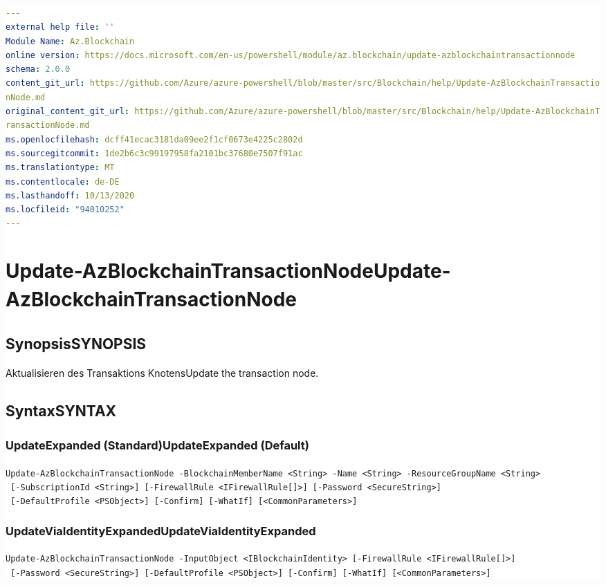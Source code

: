```yaml
---
external help file: ''
Module Name: Az.Blockchain
online version: https://docs.microsoft.com/en-us/powershell/module/az.blockchain/update-azblockchaintransactionnode
schema: 2.0.0
content_git_url: https://github.com/Azure/azure-powershell/blob/master/src/Blockchain/help/Update-AzBlockchainTransactionNode.md
original_content_git_url: https://github.com/Azure/azure-powershell/blob/master/src/Blockchain/help/Update-AzBlockchainTransactionNode.md
ms.openlocfilehash: dcff41ecac3181da09ee2f1cf0673e4225c2802d
ms.sourcegitcommit: 1de2b6c3c99197958fa2101bc37680e7507f91ac
ms.translationtype: MT
ms.contentlocale: de-DE
ms.lasthandoff: 10/13/2020
ms.locfileid: "94010252"
---
```

# <span data-ttu-id="e5c14-101">Update-AzBlockchainTransactionNode</span><span class="sxs-lookup"><span data-stu-id="e5c14-101">Update-AzBlockchainTransactionNode</span></span>

## <span data-ttu-id="e5c14-102">Synopsis</span><span class="sxs-lookup"><span data-stu-id="e5c14-102">SYNOPSIS</span></span>
<span data-ttu-id="e5c14-103">Aktualisieren des Transaktions Knotens</span><span class="sxs-lookup"><span data-stu-id="e5c14-103">Update the transaction node.</span></span>

## <span data-ttu-id="e5c14-104">Syntax</span><span class="sxs-lookup"><span data-stu-id="e5c14-104">SYNTAX</span></span>

### <span data-ttu-id="e5c14-105">UpdateExpanded (Standard)</span><span class="sxs-lookup"><span data-stu-id="e5c14-105">UpdateExpanded (Default)</span></span>
```
Update-AzBlockchainTransactionNode -BlockchainMemberName <String> -Name <String> -ResourceGroupName <String>
 [-SubscriptionId <String>] [-FirewallRule <IFirewallRule[]>] [-Password <SecureString>]
 [-DefaultProfile <PSObject>] [-Confirm] [-WhatIf] [<CommonParameters>]
```

### <span data-ttu-id="e5c14-106">UpdateViaIdentityExpanded</span><span class="sxs-lookup"><span data-stu-id="e5c14-106">UpdateViaIdentityExpanded</span></span>
```
Update-AzBlockchainTransactionNode -InputObject <IBlockchainIdentity> [-FirewallRule <IFirewallRule[]>]
 [-Password <SecureString>] [-DefaultProfile <PSObject>] [-Confirm] [-WhatIf] [<CommonParameters>]
```
